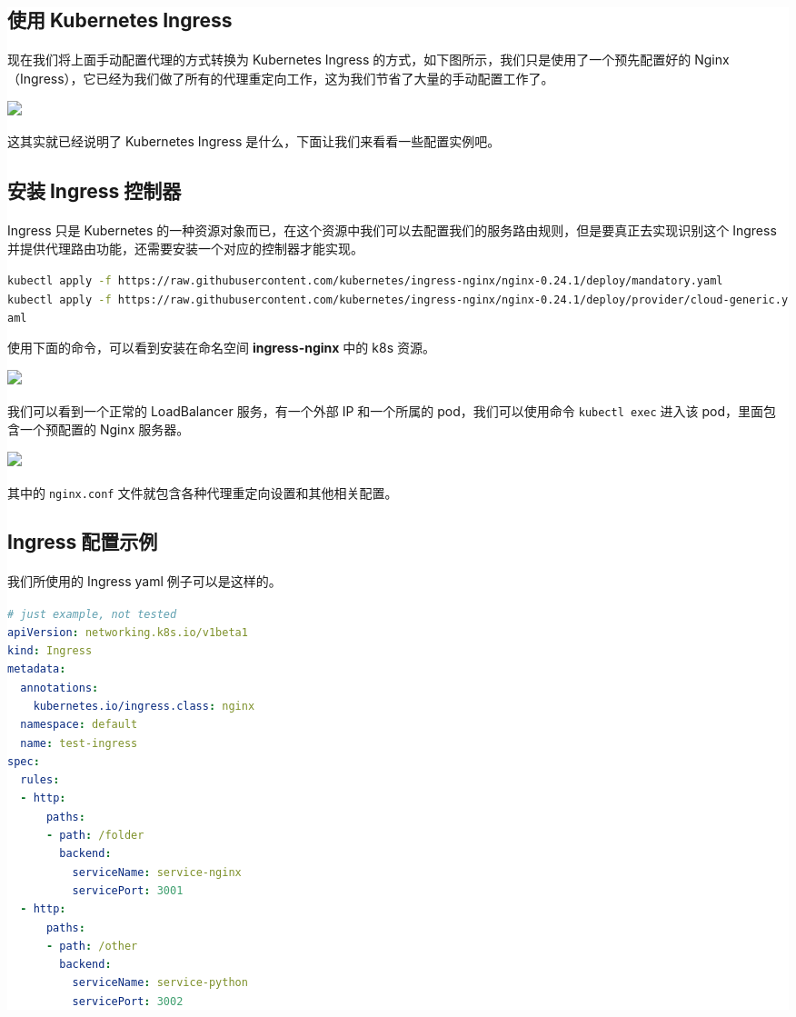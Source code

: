## 使用 Kubernetes Ingress

现在我们将上面手动配置代理的方式转换为 Kubernetes Ingress 的方式，如下图所示，我们只是使用了一个预先配置好的 Nginx（Ingress），它已经为我们做了所有的代理重定向工作，这为我们节省了大量的手动配置工作了。

![](https://bxdc-static.oss-cn-beijing.aliyuncs.com/images/20201106101823.png)

这其实就已经说明了 Kubernetes Ingress 是什么，下面让我们来看看一些配置实例吧。

## 安装 Ingress 控制器

Ingress 只是 Kubernetes 的一种资源对象而已，在这个资源中我们可以去配置我们的服务路由规则，但是要真正去实现识别这个 Ingress 并提供代理路由功能，还需要安装一个对应的控制器才能实现。

```bash
kubectl apply -f https://raw.githubusercontent.com/kubernetes/ingress-nginx/nginx-0.24.1/deploy/mandatory.yaml
kubectl apply -f https://raw.githubusercontent.com/kubernetes/ingress-nginx/nginx-0.24.1/deploy/provider/cloud-generic.yaml
```

使用下面的命令，可以看到安装在命名空间 **ingress-nginx** 中的 k8s 资源。

![](https://bxdc-static.oss-cn-beijing.aliyuncs.com/images/20201106102209.png)

我们可以看到一个正常的 LoadBalancer 服务，有一个外部 IP 和一个所属的 pod，我们可以使用命令 `kubectl exec` 进入该 pod，里面包含一个预配置的 Nginx 服务器。

![](https://bxdc-static.oss-cn-beijing.aliyuncs.com/images/20201106102331.png)

其中的 `nginx.conf` 文件就包含各种代理重定向设置和其他相关配置。

## Ingress 配置示例

我们所使用的 Ingress yaml 例子可以是这样的。

```yaml
# just example, not tested
apiVersion: networking.k8s.io/v1beta1
kind: Ingress
metadata:
  annotations:
    kubernetes.io/ingress.class: nginx
  namespace: default
  name: test-ingress
spec:
  rules:
  - http:
      paths:
      - path: /folder
        backend:
          serviceName: service-nginx
          servicePort: 3001
  - http:
      paths:
      - path: /other
        backend:
          serviceName: service-python
          servicePort: 3002
```
